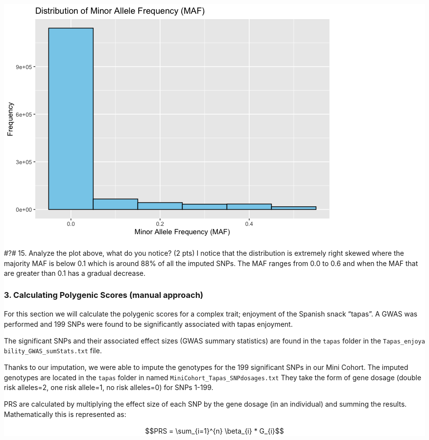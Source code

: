 ![](A6_files/figure-gfm/unnamed-chunk-12-1.png)

\#?# 15. Analyze the plot above, what do you notice? (2 pts) I notice
that the distribution is extremely right skewed where the majority MAF
is below 0.1 which is around 88% of all the imputed SNPs. The MAF ranges
from 0.0 to 0.6 and when the MAF that are greater than 0.1 has a gradual
decrease.

### 3. Calculating Polygenic Scores (manual approach)

For this section we will calculate the polygenic scores for a complex
trait; enjoyment of the Spanish snack “tapas”. A GWAS was performed and
199 SNPs were found to be significantly associated with tapas enjoyment.

The significant SNPs and their associated effect sizes (GWAS summary
statistics) are found in the `tapas` folder in the
`Tapas_enjoyability_GWAS_sumStats.txt` file.

Thanks to our imputation, we were able to impute the genotypes for the
199 significant SNPs in our Mini Cohort. The imputed genotypes are
located in the `tapas` folder in named `MiniCohort_Tapas_SNPdosages.txt`
They take the form of gene dosage (double risk alleles=2, one risk
allele=1, no risk alleles=0) for SNPs 1-199.

PRS are calculated by multiplying the effect size of each SNP by the
gene dosage (in an individual) and summing the results. Mathematically
this is represented as:

$$PRS = \sum_{i=1}^{n} \beta_{i} * G_{i}$$
